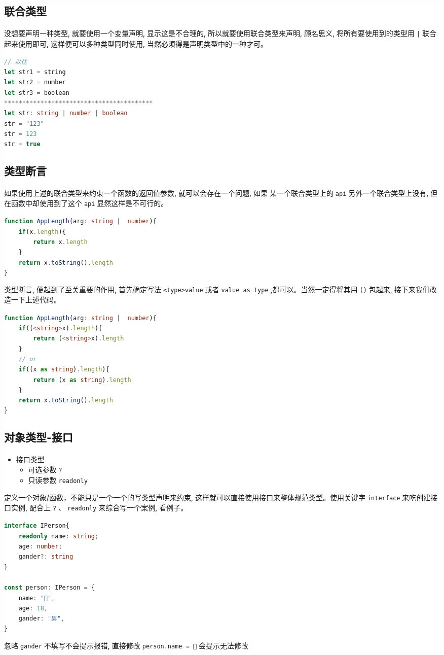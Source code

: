 ## 联合类型
没想要声明一种类型, 就要使用一个变量声明, 显示这是不合理的, 所以就要使用联合类型来声明, 顾名思义, 将所有要使用到的类型用 `|` 联合起来使用即可, 这样便可以多种类型同时使用, 当然必须得是声明类型中的一种才可。
```typescript
// 以往
let str1 = string
let str2 = number
let str3 = boolean
*****************************************
let str: string | number | boolean
str = "123"
str = 123
str = true
```

## 类型断言
如果使用上述的联合类型来约束一个函数的返回值参数, 就可以会存在一个问题, 如果 某一个联合类型上的 `api` 另外一个联合类型上没有, 但在函数中却使用到了这个 `api` 显然这样是不可行的。
```typescript
function AppLength(arg: string |  number){
    if(x.length){
        return x.length
    }
    return x.toString().length
}
```
类型断言, 便起到了至关重要的作用, 首先确定写法 `<type>value` 或者 `value as type` ,都可以。当然一定得将其用  `()` 包起来, 接下来我们改造一下上述代码。
```typescript
function AppLength(arg: string |  number){
    if((<string>x).length){
        return (<string>x).length
    }
    // or
    if((x as string).length){
        return (x as string).length
    }
    return x.toString().length
}
```

## 对象类型-接口
- 接口类型
    - 可选参数 `?`
    - 只读参数 `readonly`

定义一个对象/函数，不能只是一个一个的写类型声明来约束, 这样就可以直接使用接口来整体规范类型。使用关键字 `interface` 来吃创建接口实例, 配合上 `?` 、 `readonly` 来综合写一个案例, 看例子。
```typescript
interface IPerson{
    readonly name: string;
    age: number;
    gander?: string
}

const person: IPerson = {
    name: "🚀",
    age: 18,
    gander: "男",
}
```
忽略 `gander` 不填写不会提示报错, 直接修改 `person.name = 🚢` 会提示无法修改 

